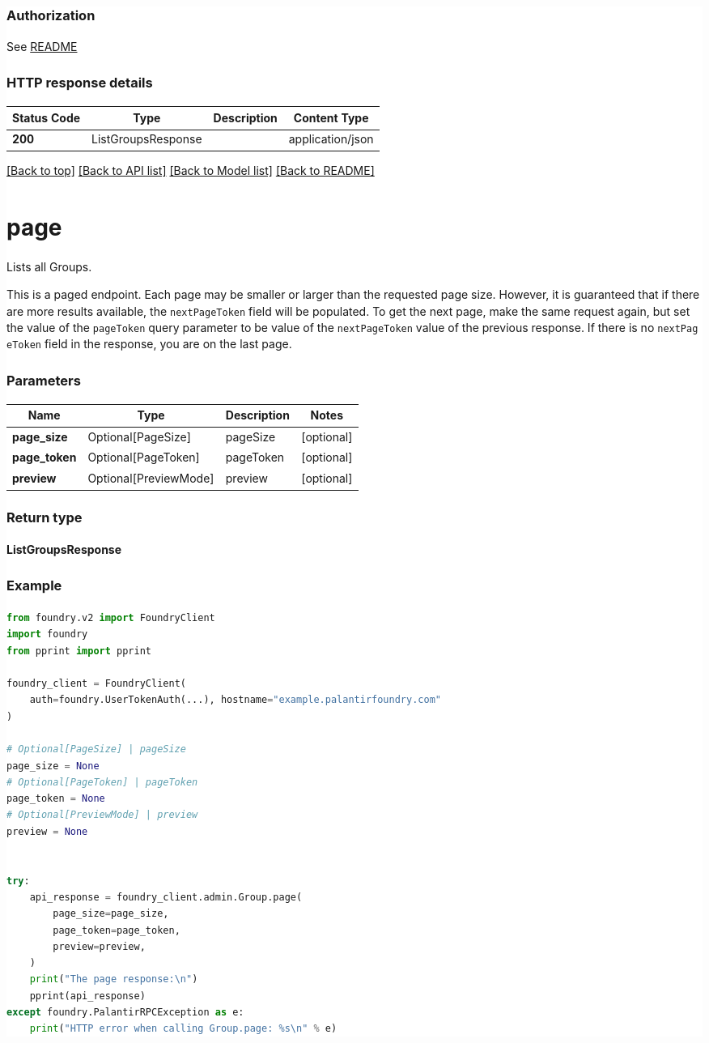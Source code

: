 

### Authorization

See [README](../../../README.md#authorization)

### HTTP response details
| Status Code | Type        | Description | Content Type |
|-------------|-------------|-------------|------------------|
**200** | ListGroupsResponse  |  | application/json |

[[Back to top]](#) [[Back to API list]](../../../README.md#apis-v2-link) [[Back to Model list]](../../../README.md#models-v2-link) [[Back to README]](../../../README.md)

# **page**
Lists all Groups.

This is a paged endpoint. Each page may be smaller or larger than the requested page size. However, it is guaranteed that if there are more results available, the `nextPageToken` field will be populated. To get the next page, make the same request again, but set the value of the `pageToken` query parameter to be value of the `nextPageToken` value of the previous response. If there is no `nextPageToken` field in the response, you are on the last page.

### Parameters

Name | Type | Description  | Notes |
------------- | ------------- | ------------- | ------------- |
**page_size** | Optional[PageSize] | pageSize | [optional] |
**page_token** | Optional[PageToken] | pageToken | [optional] |
**preview** | Optional[PreviewMode] | preview | [optional] |

### Return type
**ListGroupsResponse**

### Example

```python
from foundry.v2 import FoundryClient
import foundry
from pprint import pprint

foundry_client = FoundryClient(
    auth=foundry.UserTokenAuth(...), hostname="example.palantirfoundry.com"
)

# Optional[PageSize] | pageSize
page_size = None
# Optional[PageToken] | pageToken
page_token = None
# Optional[PreviewMode] | preview
preview = None


try:
    api_response = foundry_client.admin.Group.page(
        page_size=page_size,
        page_token=page_token,
        preview=preview,
    )
    print("The page response:\n")
    pprint(api_response)
except foundry.PalantirRPCException as e:
    print("HTTP error when calling Group.page: %s\n" % e)

```